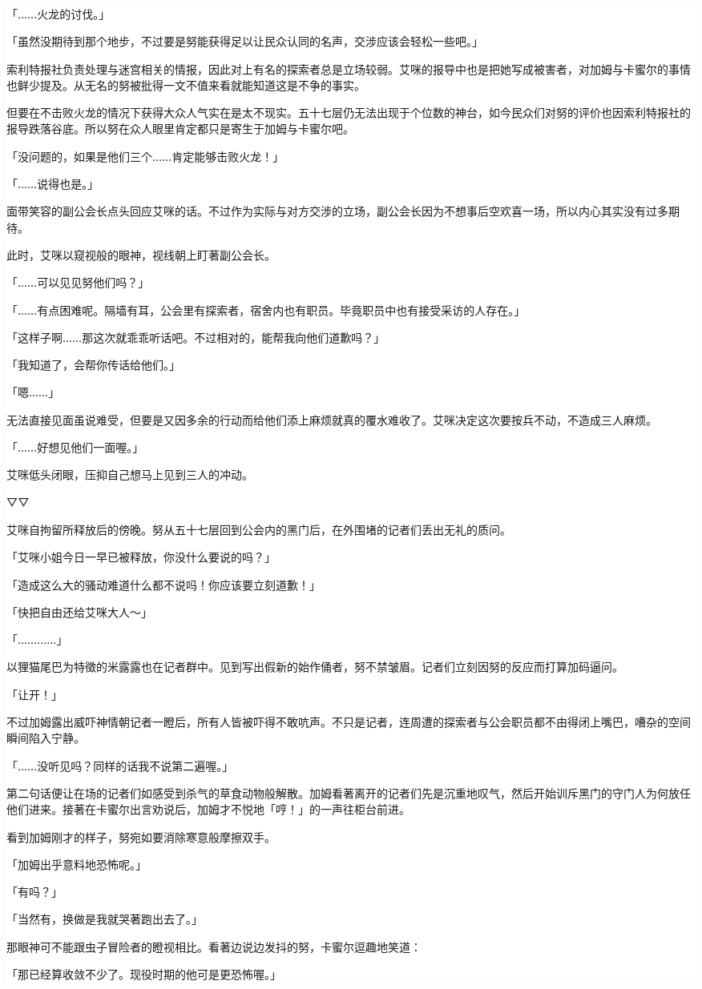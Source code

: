 「……火龙的讨伐。」

「虽然没期待到那个地步，不过要是努能获得足以让民众认同的名声，交涉应该会轻松一些吧。」

索利特报社负责处理与迷宫相关的情报，因此对上有名的探索者总是立场较弱。艾咪的报导中也是把她写成被害者，对加姆与卡蜜尔的事情也鲜少提及。从无名的努被批得一文不值来看就能知道这是不争的事实。

但要在不击败火龙的情况下获得大众人气实在是太不现实。五十七层仍无法出现于个位数的神台，如今民众们对努的评价也因索利特报社的报导跌落谷底。所以努在众人眼里肯定都只是寄生于加姆与卡蜜尔吧。

「没问题的，如果是他们三个……肯定能够击败火龙！」

「……说得也是。」

面带笑容的副公会长点头回应艾咪的话。不过作为实际与对方交涉的立场，副公会长因为不想事后空欢喜一场，所以内心其实没有过多期待。

此时，艾咪以窥视般的眼神，视线朝上盯著副公会长。

「……可以见见努他们吗？」

「……有点困难呢。隔墙有耳，公会里有探索者，宿舍内也有职员。毕竟职员中也有接受采访的人存在。」

「这样子啊……那这次就乖乖听话吧。不过相对的，能帮我向他们道歉吗？」

「我知道了，会帮你传话给他们。」

「嗯……」

无法直接见面虽说难受，但要是又因多余的行动而给他们添上麻烦就真的覆水难收了。艾咪决定这次要按兵不动，不造成三人麻烦。

「……好想见他们一面喔。」

艾咪低头闭眼，压抑自己想马上见到三人的冲动。

▽▽

艾咪自拘留所释放后的傍晚。努从五十七层回到公会内的黑门后，在外围堵的记者们丢出无礼的质问。

「艾咪小姐今日一早已被释放，你没什么要说的吗？」

「造成这么大的骚动难道什么都不说吗！你应该要立刻道歉！」

「快把自由还给艾咪大人～」

「…………」

以狸猫尾巴为特徵的米露露也在记者群中。见到写出假新的始作俑者，努不禁皱眉。记者们立刻因努的反应而打算加码逼问。

「让开！」

不过加姆露出威吓神情朝记者一瞪后，所有人皆被吓得不敢吭声。不只是记者，连周遭的探索者与公会职员都不由得闭上嘴巴，嘈杂的空间瞬间陷入宁静。

「……没听见吗？同样的话我不说第二遍喔。」

第二句话便让在场的记者们如感受到杀气的草食动物般解散。加姆看著离开的记者们先是沉重地叹气，然后开始训斥黑门的守门人为何放任他们进来。接著在卡蜜尔出言劝说后，加姆才不悦地「哼！」的一声往柜台前进。

看到加姆刚才的样子，努宛如要消除寒意般摩擦双手。

「加姆出乎意料地恐怖呢。」

「有吗？」

「当然有，换做是我就哭著跑出去了。」

那眼神可不能跟虫子冒险者的瞪视相比。看著边说边发抖的努，卡蜜尔逗趣地笑道：

「那已经算收敛不少了。现役时期的他可是更恐怖喔。」
